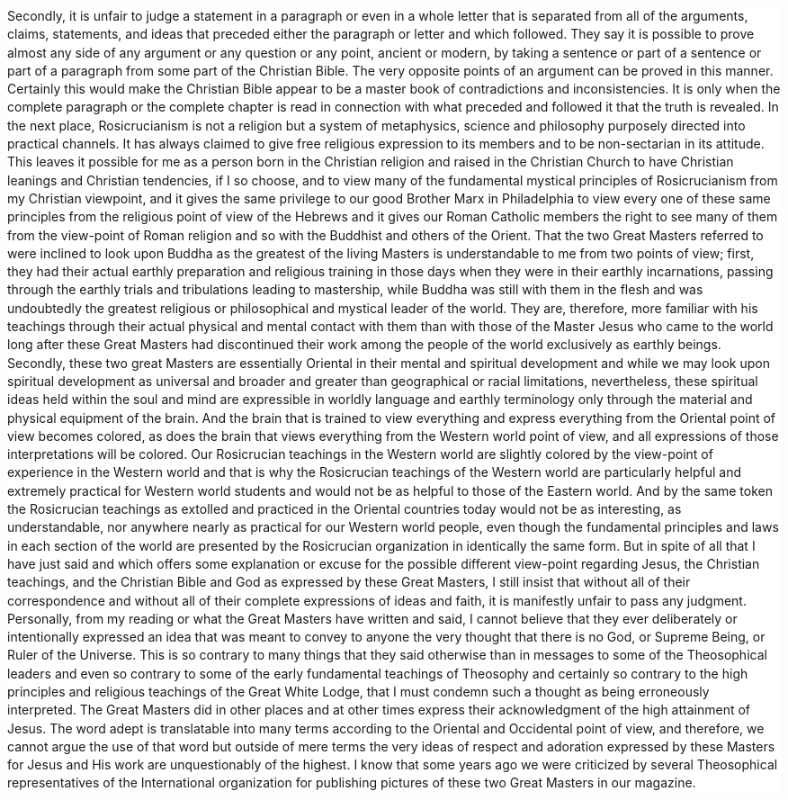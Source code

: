 Secondly, it is unfair to judge a statement in a paragraph or even in a whole letter that is separated from all of the arguments, claims, statements, and ideas that preceded either the paragraph or letter and which followed. They say it is possible to prove almost any side of any argument or any question or any point, ancient or modern, by taking a sentence or part of a sentence or part of a paragraph from some part of the Christian Bible. The very opposite points of an argument can be proved in this manner. Certainly this would make the Christian Bible appear to be a master book of contradictions and inconsistencies. It is only when the complete paragraph or the complete chapter is read in connection with what preceded and followed it that the truth is revealed.
In the next place, Rosicrucianism is not a religion but a system of metaphysics, science and philosophy purposely directed into practical channels. It has always claimed to give free religious expression to its members and to be non-sectarian in its attitude. This leaves it possible for me as a person born in the Christian religion and raised in the Christian Church to have Christian leanings and Christian tendencies, if I so choose, and to view many of the fundamental mystical principles of Rosicrucianism from my Christian viewpoint, and it gives the same privilege to our good Brother Marx in Philadelphia to view every one of these same principles from the religious point of view of the Hebrews and it gives our Roman Catholic members the right to see many of them from the view-point of Roman religion and so with the Buddhist and others of the Orient.
That the two Great Masters referred to were inclined to look upon Buddha as the greatest of the living Masters is understandable to me from two points of view; first, they had their actual earthly preparation and religious training in those days when they were in their earthly incarnations, passing through the earthly trials and tribulations leading to mastership, while Buddha was still with them in the flesh and was undoubtedly the greatest religious or philosophical and mystical leader of the world. They are, therefore, more familiar with his teachings through their actual physical and mental contact with them than with those of the Master Jesus who came to the world long after these Great Masters had discontinued their work among the people of the world exclusively as earthly beings.
Secondly, these two great Masters are essentially Oriental in their mental and spiritual development and while we may look upon spiritual development as universal and broader and greater than geographical or racial limitations, nevertheless, these spiritual ideas held within the soul and mind are expressible in worldly language and earthly terminology only through the material and physical equipment of the brain. And the brain that is trained to view everything and express everything from the Oriental point of view becomes colored, as does the brain that views everything from the Western world point of view, and all expressions of those interpretations will be colored.
Our Rosicrucian teachings in the Western world are slightly colored by the view-point of experience in the Western world and that is why the Rosicrucian teachings of the Western world are particularly helpful and extremely practical for Western world students and would not be as helpful to those of the Eastern world. And by the same token the Rosicrucian teachings as extolled and practiced in the Oriental countries today would not be as interesting, as understandable, nor anywhere nearly as practical for our Western world people, even though the fundamental principles and laws in each section of the world are presented by the Rosicrucian organization in identically the same form.
But in spite of all that I have just said and which offers some explanation or excuse for the possible different view-point regarding Jesus, the Christian teachings, and the Christian Bible and God as expressed by these Great Masters, I still insist that without all of their correspondence and without all of their complete expressions of ideas and faith, it is manifestly unfair to pass any judgment. Personally, from my reading or what the Great Masters have written and said, I cannot believe that they ever deliberately or intentionally expressed an idea that was meant to convey to anyone the very thought that there is no God, or Supreme Being, or Ruler of the Universe. This is so contrary to many things that they said otherwise than in messages to some of the Theosophical leaders and even so contrary to some of the early fundamental teachings of Theosophy and certainly so contrary to the high principles and religious teachings of the Great White Lodge, that I must condemn such a thought as being erroneously interpreted.
The Great Masters did in other places and at other times express their acknowledgment of the high attainment of Jesus. The word adept is translatable into many terms according to the Oriental and Occidental point of view, and therefore, we cannot argue the use of that word but outside of mere terms the very ideas of respect and adoration expressed by these Masters for Jesus and His work are unquestionably of the highest. I know that some years ago we were criticized by several Theosophical representatives of the International organization for publishing pictures of these two Great Masters in our magazine.